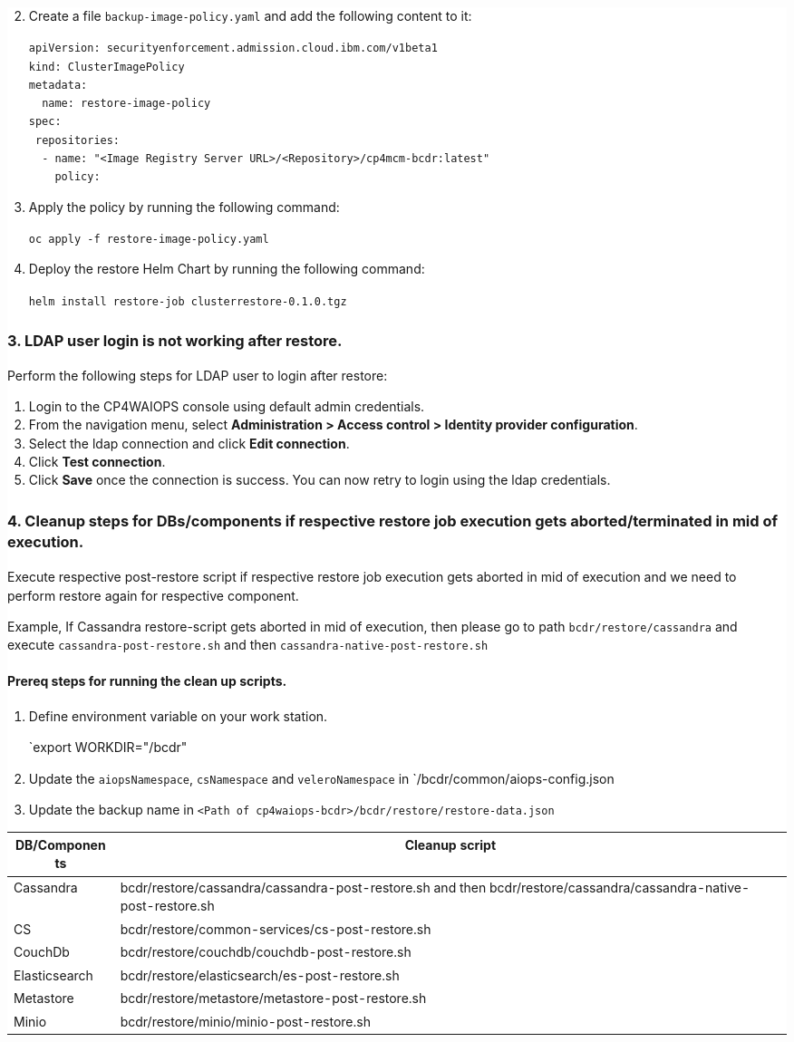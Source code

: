    2. Create a file `backup-image-policy.yaml` and add the following content to it:
   
      ```
      apiVersion: securityenforcement.admission.cloud.ibm.com/v1beta1
      kind: ClusterImagePolicy
      metadata:
        name: restore-image-policy
      spec:
       repositories:
        - name: "<Image Registry Server URL>/<Repository>/cp4mcm-bcdr:latest"
          policy:
      ```
   
   3. Apply the policy by running the following command:
   
      ```
      oc apply -f restore-image-policy.yaml
      ```

   4. Deploy the restore Helm Chart by running the following command:

      ```
      helm install restore-job clusterrestore-0.1.0.tgz
      
### 3. LDAP user login is not working after restore.

Perform the following steps for LDAP user to login after restore:

1. Login to the CP4WAIOPS console using default admin credentials.
2. From the navigation menu, select **Administration > Access control > Identity provider configuration**.
3. Select the ldap connection and click **Edit connection**.
4. Click **Test connection**.
5. Click **Save** once the connection is success.
You can now retry to login using the ldap credentials.

### 4. Cleanup steps for DBs/components if respective restore job execution gets aborted/terminated in mid of execution.

Execute respective post-restore script if respective restore job execution gets aborted in mid of execution and we need to perform restore again for respective component.

Example, If Cassandra restore-script gets aborted in mid of execution, then please go to path `bcdr/restore/cassandra` and execute `cassandra-post-restore.sh` and then `cassandra-native-post-restore.sh`

#### Prereq steps for running the clean up scripts.
 1. Define environment variable on your work station.
    
    `export WORKDIR="<Path of cp4waiops-bcdr>/bcdr"
 2. Update the `aiopsNamespace`, `csNamespace` and `veleroNamespace` in `<Path of cp4waiops-bcdr>/bcdr/common/aiops-config.json
 3. Update the backup name in `<Path of cp4waiops-bcdr>/bcdr/restore/restore-data.json`

|DB/Components | Cleanup script |
| ------------ | -------------- |
|Cassandra	   |bcdr/restore/cassandra/cassandra-post-restore.sh and then bcdr/restore/cassandra/cassandra-native-post-restore.sh
|CS	           |bcdr/restore/common-services/cs-post-restore.sh
|CouchDb	   |bcdr/restore/couchdb/couchdb-post-restore.sh
|Elasticsearch |bcdr/restore/elasticsearch/es-post-restore.sh
|Metastore	   |bcdr/restore/metastore/metastore-post-restore.sh
|Minio	       |bcdr/restore/minio/minio-post-restore.sh